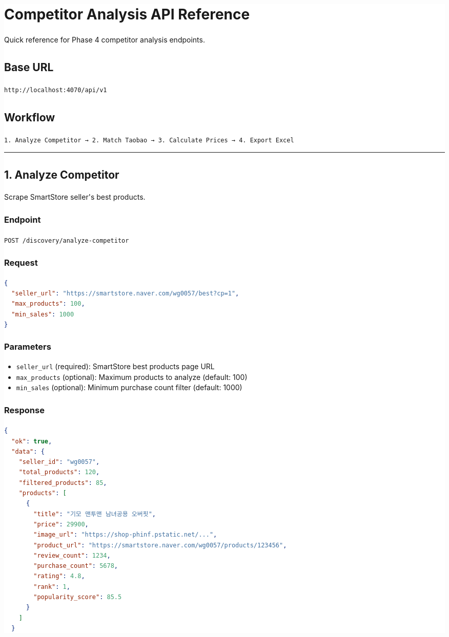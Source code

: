 # Competitor Analysis API Reference

Quick reference for Phase 4 competitor analysis endpoints.

## Base URL
```
http://localhost:4070/api/v1
```

## Workflow

```
1. Analyze Competitor → 2. Match Taobao → 3. Calculate Prices → 4. Export Excel
```

---

## 1. Analyze Competitor

Scrape SmartStore seller's best products.

### Endpoint
```http
POST /discovery/analyze-competitor
```

### Request
```json
{
  "seller_url": "https://smartstore.naver.com/wg0057/best?cp=1",
  "max_products": 100,
  "min_sales": 1000
}
```

### Parameters
- `seller_url` (required): SmartStore best products page URL
- `max_products` (optional): Maximum products to analyze (default: 100)
- `min_sales` (optional): Minimum purchase count filter (default: 1000)

### Response
```json
{
  "ok": true,
  "data": {
    "seller_id": "wg0057",
    "total_products": 120,
    "filtered_products": 85,
    "products": [
      {
        "title": "기모 맨투맨 남녀공용 오버핏",
        "price": 29900,
        "image_url": "https://shop-phinf.pstatic.net/...",
        "product_url": "https://smartstore.naver.com/wg0057/products/123456",
        "review_count": 1234,
        "purchase_count": 5678,
        "rating": 4.8,
        "rank": 1,
        "popularity_score": 85.5
      }
    ]
  }
```